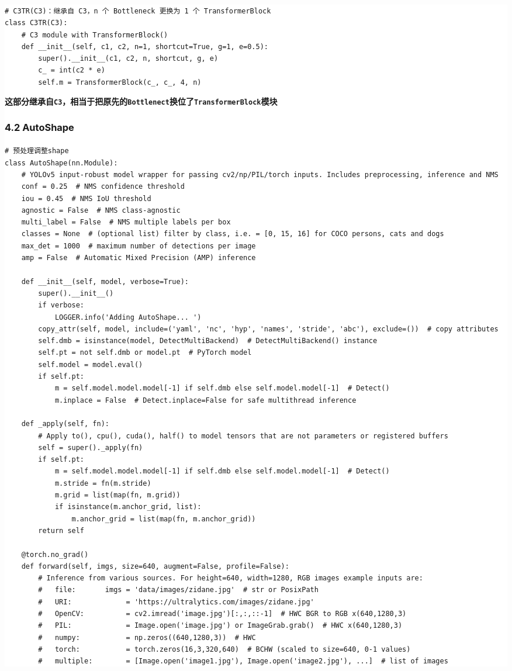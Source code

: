 ```
# C3TR(C3)：继承自 C3，n 个 Bottleneck 更换为 1 个 TransformerBlock
class C3TR(C3):
    # C3 module with TransformerBlock()
    def __init__(self, c1, c2, n=1, shortcut=True, g=1, e=0.5):
        super().__init__(c1, c2, n, shortcut, g, e)
        c_ = int(c2 * e)
        self.m = TransformerBlock(c_, c_, 4, n) 
```

**这部分继承自`C3`，相当于把原先的`Bottlenect`换位了`TransformerBlock`模块**

### 4.2 AutoShape

```
# 预处理调整shape
class AutoShape(nn.Module):
    # YOLOv5 input-robust model wrapper for passing cv2/np/PIL/torch inputs. Includes preprocessing, inference and NMS
    conf = 0.25  # NMS confidence threshold
    iou = 0.45  # NMS IoU threshold
    agnostic = False  # NMS class-agnostic
    multi_label = False  # NMS multiple labels per box
    classes = None  # (optional list) filter by class, i.e. = [0, 15, 16] for COCO persons, cats and dogs
    max_det = 1000  # maximum number of detections per image
    amp = False  # Automatic Mixed Precision (AMP) inference

    def __init__(self, model, verbose=True):
        super().__init__()
        if verbose:
            LOGGER.info('Adding AutoShape... ')
        copy_attr(self, model, include=('yaml', 'nc', 'hyp', 'names', 'stride', 'abc'), exclude=())  # copy attributes
        self.dmb = isinstance(model, DetectMultiBackend)  # DetectMultiBackend() instance
        self.pt = not self.dmb or model.pt  # PyTorch model
        self.model = model.eval()
        if self.pt:
            m = self.model.model.model[-1] if self.dmb else self.model.model[-1]  # Detect()
            m.inplace = False  # Detect.inplace=False for safe multithread inference

    def _apply(self, fn):
        # Apply to(), cpu(), cuda(), half() to model tensors that are not parameters or registered buffers
        self = super()._apply(fn)
        if self.pt:
            m = self.model.model.model[-1] if self.dmb else self.model.model[-1]  # Detect()
            m.stride = fn(m.stride)
            m.grid = list(map(fn, m.grid))
            if isinstance(m.anchor_grid, list):
                m.anchor_grid = list(map(fn, m.anchor_grid))
        return self

    @torch.no_grad()
    def forward(self, imgs, size=640, augment=False, profile=False):
        # Inference from various sources. For height=640, width=1280, RGB images example inputs are:
        #   file:       imgs = 'data/images/zidane.jpg'  # str or PosixPath
        #   URI:             = 'https://ultralytics.com/images/zidane.jpg'
        #   OpenCV:          = cv2.imread('image.jpg')[:,:,::-1]  # HWC BGR to RGB x(640,1280,3)
        #   PIL:             = Image.open('image.jpg') or ImageGrab.grab()  # HWC x(640,1280,3)
        #   numpy:           = np.zeros((640,1280,3))  # HWC
        #   torch:           = torch.zeros(16,3,320,640)  # BCHW (scaled to size=640, 0-1 values)
        #   multiple:        = [Image.open('image1.jpg'), Image.open('image2.jpg'), ...]  # list of images
```